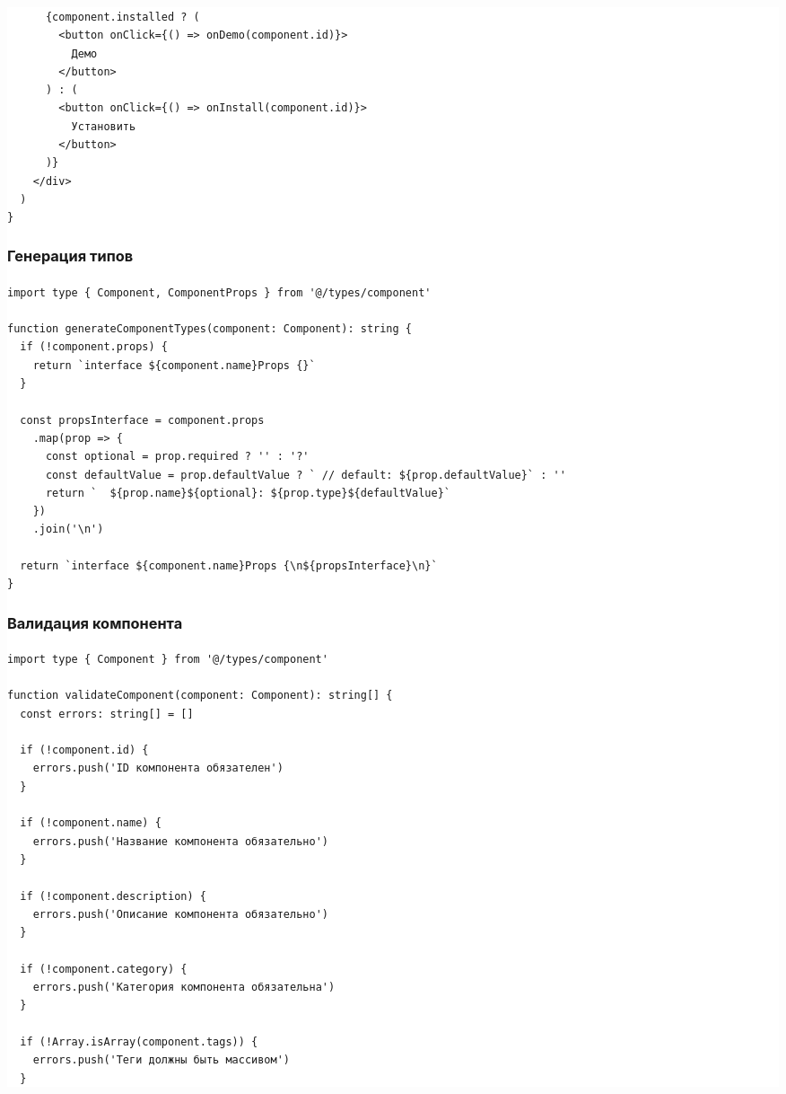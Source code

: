 ```tsx
      {component.installed ? (
        <button onClick={() => onDemo(component.id)}>
          Демо
        </button>
      ) : (
        <button onClick={() => onInstall(component.id)}>
          Установить
        </button>
      )}
    </div>
  )
}
```

### Генерация типов

```tsx
import type { Component, ComponentProps } from '@/types/component'

function generateComponentTypes(component: Component): string {
  if (!component.props) {
    return `interface ${component.name}Props {}`
  }

  const propsInterface = component.props
    .map(prop => {
      const optional = prop.required ? '' : '?'
      const defaultValue = prop.defaultValue ? ` // default: ${prop.defaultValue}` : ''
      return `  ${prop.name}${optional}: ${prop.type}${defaultValue}`
    })
    .join('\n')

  return `interface ${component.name}Props {\n${propsInterface}\n}`
}
```

### Валидация компонента

```tsx
import type { Component } from '@/types/component'

function validateComponent(component: Component): string[] {
  const errors: string[] = []

  if (!component.id) {
    errors.push('ID компонента обязателен')
  }

  if (!component.name) {
    errors.push('Название компонента обязательно')
  }

  if (!component.description) {
    errors.push('Описание компонента обязательно')
  }

  if (!component.category) {
    errors.push('Категория компонента обязательна')
  }

  if (!Array.isArray(component.tags)) {
    errors.push('Теги должны быть массивом')
  }

```